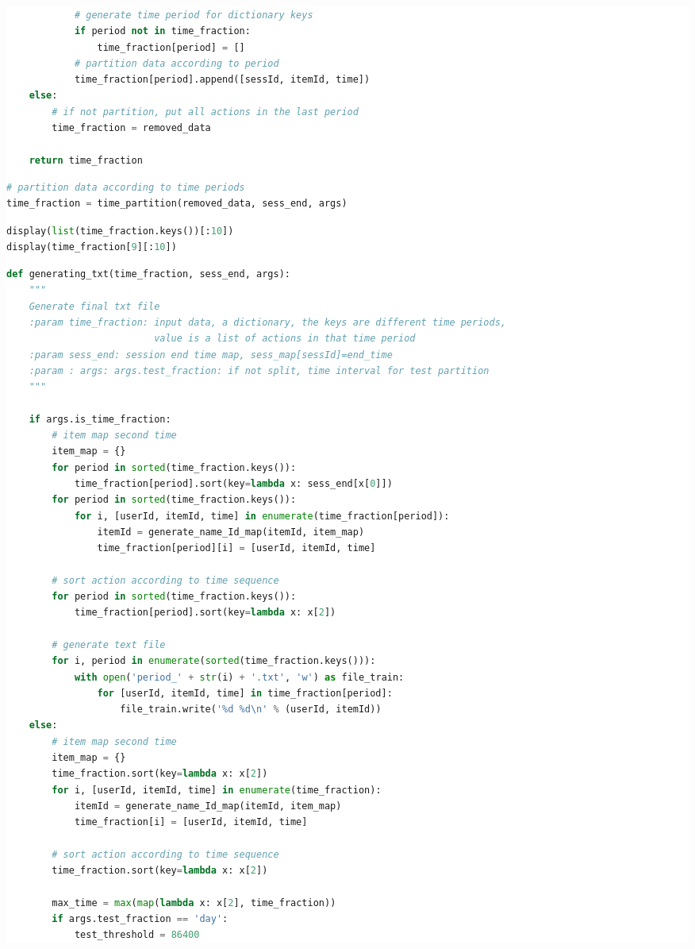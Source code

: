 ```python id="6kZLUEx4tDT3" executionInfo={"status": "ok", "timestamp": 1621063753984, "user_tz": -330, "elapsed": 2319, "user": {"displayName": "Sparsh Agarwal", "photoUrl": "", "userId": "13037694610922482904"}}
            # generate time period for dictionary keys
            if period not in time_fraction:
                time_fraction[period] = []
            # partition data according to period
            time_fraction[period].append([sessId, itemId, time])
    else:
        # if not partition, put all actions in the last period
        time_fraction = removed_data

    return time_fraction
```

```python id="TfTVTVsy7NEn" executionInfo={"status": "ok", "timestamp": 1621063920809, "user_tz": -330, "elapsed": 4086, "user": {"displayName": "Sparsh Agarwal", "photoUrl": "", "userId": "13037694610922482904"}}
# partition data according to time periods
time_fraction = time_partition(removed_data, sess_end, args)
```

```python colab={"base_uri": "https://localhost:8080/", "height": 204} id="43WFqmZT8GJ9" executionInfo={"status": "ok", "timestamp": 1621064305609, "user_tz": -330, "elapsed": 1801, "user": {"displayName": "Sparsh Agarwal", "photoUrl": "", "userId": "13037694610922482904"}} outputId="942f780a-a1e9-4bc7-b400-93bd98fbaaca"
display(list(time_fraction.keys())[:10])
display(time_fraction[9][:10])
```

```python id="ZIJccCncvh9x" executionInfo={"status": "ok", "timestamp": 1621064452377, "user_tz": -330, "elapsed": 2886, "user": {"displayName": "Sparsh Agarwal", "photoUrl": "", "userId": "13037694610922482904"}}
def generating_txt(time_fraction, sess_end, args):
    """
    Generate final txt file
    :param time_fraction: input data, a dictionary, the keys are different time periods,
                          value is a list of actions in that time period
    :param sess_end: session end time map, sess_map[sessId]=end_time
    :param : args: args.test_fraction: if not split, time interval for test partition
    """

    if args.is_time_fraction:
        # item map second time
        item_map = {}
        for period in sorted(time_fraction.keys()):
            time_fraction[period].sort(key=lambda x: sess_end[x[0]])
        for period in sorted(time_fraction.keys()):
            for i, [userId, itemId, time] in enumerate(time_fraction[period]):
                itemId = generate_name_Id_map(itemId, item_map)
                time_fraction[period][i] = [userId, itemId, time]

        # sort action according to time sequence
        for period in sorted(time_fraction.keys()):
            time_fraction[period].sort(key=lambda x: x[2])

        # generate text file
        for i, period in enumerate(sorted(time_fraction.keys())):
            with open('period_' + str(i) + '.txt', 'w') as file_train:
                for [userId, itemId, time] in time_fraction[period]:
                    file_train.write('%d %d\n' % (userId, itemId))
    else:
        # item map second time
        item_map = {}
        time_fraction.sort(key=lambda x: x[2])
        for i, [userId, itemId, time] in enumerate(time_fraction):
            itemId = generate_name_Id_map(itemId, item_map)
            time_fraction[i] = [userId, itemId, time]

        # sort action according to time sequence
        time_fraction.sort(key=lambda x: x[2])

        max_time = max(map(lambda x: x[2], time_fraction))
        if args.test_fraction == 'day':
            test_threshold = 86400
```